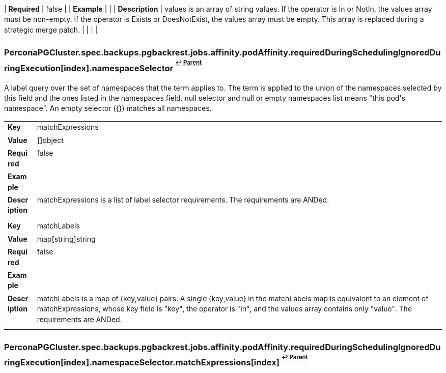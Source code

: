 | **Required**    | false |
| **Example**     | |
| **Description** | values is an array of string values. If the operator is In or NotIn, the values array must be non-empty. If the operator is Exists or DoesNotExist, the values array must be empty. This array is replaced during a strategic merge patch. |
| | |



<h3 id="perconapgclusterspecbackupspgbackrestjobsaffinitypodaffinityrequiredduringschedulingignoredduringexecutionindexnamespaceselector">
  PerconaPGCluster.spec.backups.pgbackrest.jobs.affinity.podAffinity.requiredDuringSchedulingIgnoredDuringExecution[index].namespaceSelector
  <sup><sup><a href="#perconapgclusterspecbackupspgbackrestjobsaffinitypodaffinityrequiredduringschedulingignoredduringexecutionindex">↩ Parent</a></sup></sup>
</h3>



A label query over the set of namespaces that the term applies to. The term is applied to the union of the namespaces selected by this field and the ones listed in the namespaces field. null selector and null or empty namespaces list means "this pod's namespace". An empty selector ({}) matches all namespaces.

|                 | |
|-----------------|-|
| **Key**         | matchExpressions |
| **Value**       | []object |
| **Required**    | false |
| **Example**     | |
| **Description** | matchExpressions is a list of label selector requirements. The requirements are ANDed. |
| | |
| **Key**         | matchLabels |
| **Value**       | map[string]string |
| **Required**    | false |
| **Example**     | |
| **Description** | matchLabels is a map of {key,value} pairs. A single {key,value} in the matchLabels map is equivalent to an element of matchExpressions, whose key field is "key", the operator is "In", and the values array contains only "value". The requirements are ANDed. |
| | |



<h3 id="perconapgclusterspecbackupspgbackrestjobsaffinitypodaffinityrequiredduringschedulingignoredduringexecutionindexnamespaceselectormatchexpressionsindex">
  PerconaPGCluster.spec.backups.pgbackrest.jobs.affinity.podAffinity.requiredDuringSchedulingIgnoredDuringExecution[index].namespaceSelector.matchExpressions[index]
  <sup><sup><a href="#perconapgclusterspecbackupspgbackrestjobsaffinitypodaffinityrequiredduringschedulingignoredduringexecutionindexnamespaceselector">↩ Parent</a></sup></sup>
</h3>
